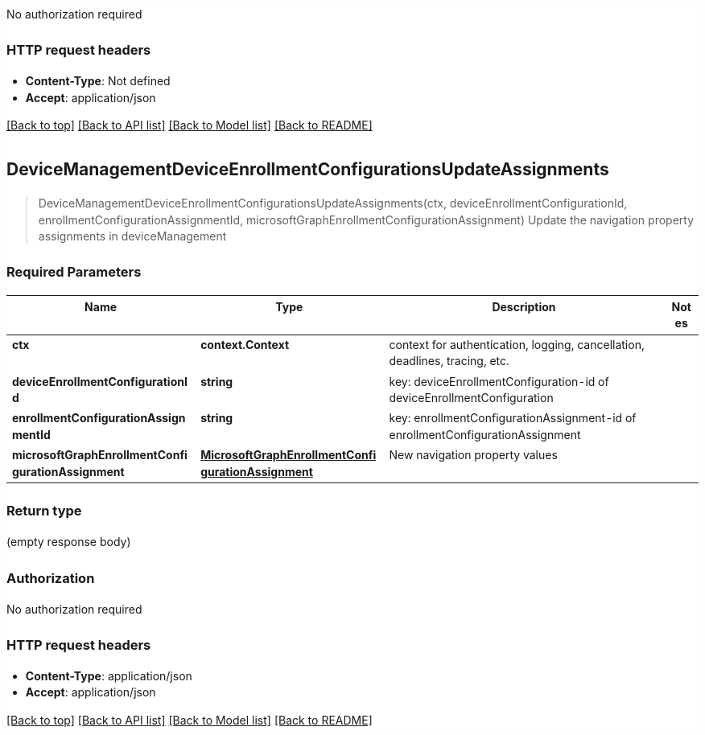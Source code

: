 No authorization required

### HTTP request headers

- **Content-Type**: Not defined
- **Accept**: application/json

[[Back to top]](#) [[Back to API list]](../README.md#documentation-for-api-endpoints)
[[Back to Model list]](../README.md#documentation-for-models)
[[Back to README]](../README.md)


## DeviceManagementDeviceEnrollmentConfigurationsUpdateAssignments

> DeviceManagementDeviceEnrollmentConfigurationsUpdateAssignments(ctx, deviceEnrollmentConfigurationId, enrollmentConfigurationAssignmentId, microsoftGraphEnrollmentConfigurationAssignment)
Update the navigation property assignments in deviceManagement

### Required Parameters


Name | Type | Description  | Notes
------------- | ------------- | ------------- | -------------
**ctx** | **context.Context** | context for authentication, logging, cancellation, deadlines, tracing, etc.
**deviceEnrollmentConfigurationId** | **string**| key: deviceEnrollmentConfiguration-id of deviceEnrollmentConfiguration | 
**enrollmentConfigurationAssignmentId** | **string**| key: enrollmentConfigurationAssignment-id of enrollmentConfigurationAssignment | 
**microsoftGraphEnrollmentConfigurationAssignment** | [**MicrosoftGraphEnrollmentConfigurationAssignment**](MicrosoftGraphEnrollmentConfigurationAssignment.md)| New navigation property values | 

### Return type

 (empty response body)

### Authorization

No authorization required

### HTTP request headers

- **Content-Type**: application/json
- **Accept**: application/json

[[Back to top]](#) [[Back to API list]](../README.md#documentation-for-api-endpoints)
[[Back to Model list]](../README.md#documentation-for-models)
[[Back to README]](../README.md)

